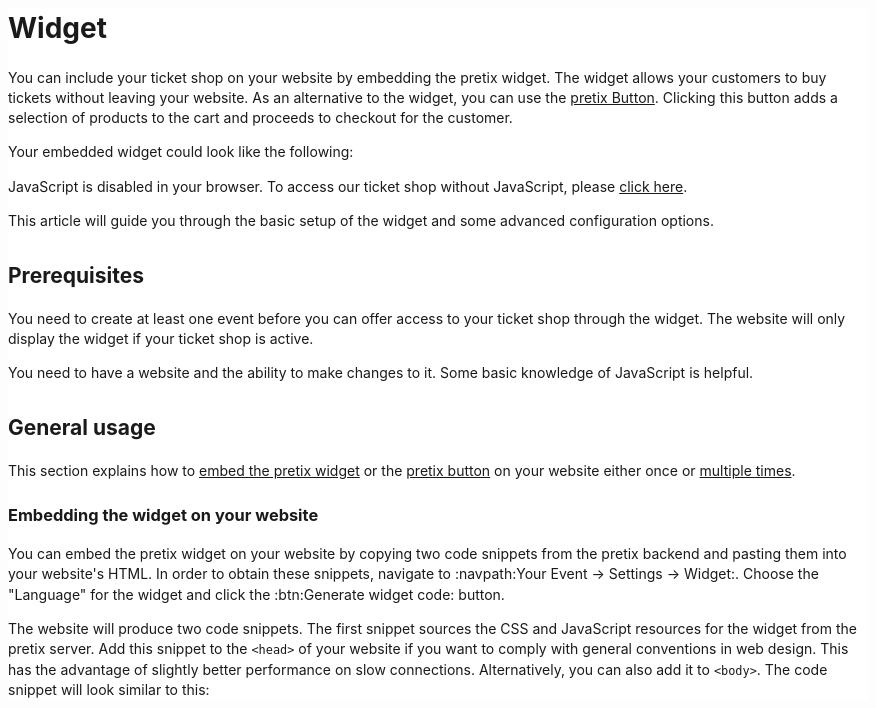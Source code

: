 # Widget

You can include your ticket shop on your website by embedding the pretix widget. 
The widget allows your customers to buy tickets without leaving your website. 
As an alternative to the widget, you can use the [pretix Button](widget.md#pretix-button).
Clicking this button adds a selection of products to the cart and proceeds to checkout for the customer. 

Your embedded widget could look like the following:

<link rel="stylesheet" type="text/css" href="https://pretix.eu/demo/democon/widget/v2.css" crossorigin>
<script type="text/javascript" src="https://pretix.eu/widget/v2.en.js" async crossorigin></script>
<pretix-widget event="https://pretix.eu/demo/democon/"></pretix-widget>
<noscript>
   <div class="pretix-widget">
        <div class="pretix-widget-info-message">
            JavaScript is disabled in your browser. 
            To access our ticket shop without JavaScript, please <a target="_blank" href="https://pretix.eu/demo/democon/">click here</a>.
        </div>
    </div>
</noscript>

This article will guide you through the basic setup of the widget and some advanced configuration options. 

## Prerequisites 

You need to create at least one event before you can offer access to your ticket shop through the widget. 
The website will only display the widget if your ticket shop is active. 

You need to have a website and the ability to make changes to it. 
Some basic knowledge of JavaScript is helpful. 

## General usage

This section explains how to [embed the pretix widget](widget.md#embedding-the-widget-on-your-website) or the [pretix button](widget.md#pretix-button) on your website either once or [multiple times](widget.md#embedding-multiple-widgets-on-your-website). 

### Embedding the widget on your website

You can embed the pretix widget on your website by copying two code snippets from the pretix backend and pasting them into your website's HTML. 
In order to obtain these snippets, navigate to :navpath:Your Event → Settings → Widget:. 
Choose the "Language" for the widget and click the :btn:Generate widget code: button. 

The website will produce two code snippets. 
The first snippet sources the CSS and JavaScript resources for the widget from the pretix server. 
Add this snippet to the `<head>` of your website if you want to comply with general conventions in web design. 
This has the advantage of slightly better performance on slow connections. 
Alternatively, you can also add it to `<body>`. 
The code snippet will look similar to this: 
